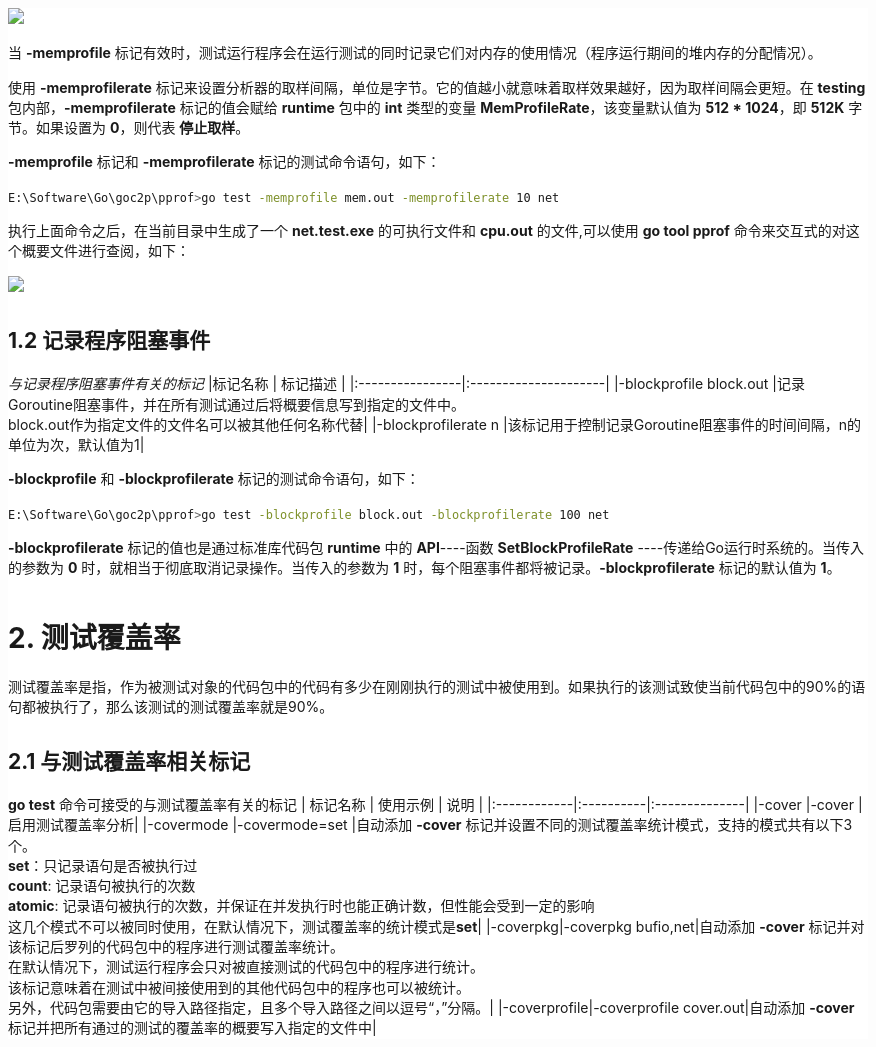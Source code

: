 ![](result-1.png)
 

当 **-memprofile** 标记有效时，测试运行程序会在运行测试的同时记录它们对内存的使用情况（程序运行期间的堆内存的分配情况）。

使用 **-memprofilerate** 标记来设置分析器的取样间隔，单位是字节。它的值越小就意味着取样效果越好，因为取样间隔会更短。在 **testing** 包内部，**-memprofilerate** 标记的值会赋给 **runtime** 包中的 **int** 类型的变量 **MemProfileRate**，该变量默认值为 **512 * 1024**，即 **512K** 字节。如果设置为 **0**，则代表 **停止取样**。

**-memprofile** 标记和 **-memprofilerate** 标记的测试命令语句，如下：

```bash
E:\Software\Go\goc2p\pprof>go test -memprofile mem.out -memprofilerate 10 net
```


执行上面命令之后，在当前目录中生成了一个 **net.test.exe** 的可执行文件和 **cpu.out** 的文件,可以使用 **go tool pprof** 命令来交互式的对这个概要文件进行查阅，如下：
 
![](result-2.png)

## 1.2 记录程序阻塞事件

*与记录程序阻塞事件有关的标记*
|标记名称           |     标记描述         |
|:----------------|:---------------------|
|-blockprofile block.out |记录Goroutine阻塞事件，并在所有测试通过后将概要信息写到指定的文件中。<br />block.out作为指定文件的文件名可以被其他任何名称代替|
|-blockprofilerate n   |该标记用于控制记录Goroutine阻塞事件的时间间隔，n的单位为次，默认值为1|


**-blockprofile** 和 **-blockprofilerate** 标记的测试命令语句，如下：

```bash
E:\Software\Go\goc2p\pprof>go test -blockprofile block.out -blockprofilerate 100 net
```

**-blockprofilerate** 标记的值也是通过标准库代码包 **runtime** 中的 **API**----函数 **SetBlockProfileRate** ----传递给Go运行时系统的。当传入的参数为 **0** 时，就相当于彻底取消记录操作。当传入的参数为 **1** 时，每个阻塞事件都将被记录。**-blockprofilerate** 标记的默认值为 **1**。


# 2. 测试覆盖率

测试覆盖率是指，作为被测试对象的代码包中的代码有多少在刚刚执行的测试中被使用到。如果执行的该测试致使当前代码包中的90%的语句都被执行了，那么该测试的测试覆盖率就是90%。

## 2.1 与测试覆盖率相关标记
**go test** 命令可接受的与测试覆盖率有关的标记
|   标记名称   | 使用示例    |      说明     |
|:------------|:----------|:--------------|
|-cover        |-cover         |启用测试覆盖率分析|
|-covermode     |-covermode=set  |自动添加 **-cover** 标记并设置不同的测试覆盖率统计模式，支持的模式共有以下3个。<br />**set**：只记录语句是否被执行过 <br /> **count**: 记录语句被执行的次数 <br /> **atomic**: 记录语句被执行的次数，并保证在并发执行时也能正确计数，但性能会受到一定的影响 <br /> 这几个模式不可以被同时使用，在默认情况下，测试覆盖率的统计模式是**set**|
|-coverpkg|-coverpkg bufio,net|自动添加 **-cover** 标记并对该标记后罗列的代码包中的程序进行测试覆盖率统计。<br />在默认情况下，测试运行程序会只对被直接测试的代码包中的程序进行统计。<br />该标记意味着在测试中被间接使用到的其他代码包中的程序也可以被统计。<br />另外，代码包需要由它的导入路径指定，且多个导入路径之间以逗号“，”分隔。|
|-coverprofile|-coverprofile cover.out|自动添加 **-cover** 标记并把所有通过的测试的覆盖率的概要写入指定的文件中|
